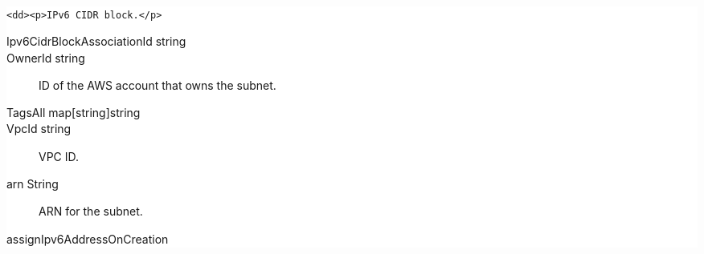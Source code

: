     <dd><p>IPv6 CIDR block.</p>
</dd><dt class="property-"
            title="">
        <span id="ipv6cidrblockassociationid_go">
<a data-swiftype-name="resource-property" data-swiftype-type="text" href="#ipv6cidrblockassociationid_go" style="color: inherit; text-decoration: inherit;">Ipv6Cidr<wbr>Block<wbr>Association<wbr>Id</a>
</span>
        <span class="property-indicator"></span>
        <span class="property-type">string</span>
    </dt>
    <dd></dd><dt class="property-"
            title="">
        <span id="ownerid_go">
<a data-swiftype-name="resource-property" data-swiftype-type="text" href="#ownerid_go" style="color: inherit; text-decoration: inherit;">Owner<wbr>Id</a>
</span>
        <span class="property-indicator"></span>
        <span class="property-type">string</span>
    </dt>
    <dd><p>ID of the AWS account that owns the subnet.</p>
</dd><dt class="property-"
            title="">
        <span id="tagsall_go">
<a data-swiftype-name="resource-property" data-swiftype-type="text" href="#tagsall_go" style="color: inherit; text-decoration: inherit;">Tags<wbr>All</a>
</span>
        <span class="property-indicator"></span>
        <span class="property-type">map[string]string</span>
    </dt>
    <dd></dd><dt class="property-"
            title="">
        <span id="vpcid_go">
<a data-swiftype-name="resource-property" data-swiftype-type="text" href="#vpcid_go" style="color: inherit; text-decoration: inherit;">Vpc<wbr>Id</a>
</span>
        <span class="property-indicator"></span>
        <span class="property-type">string</span>
    </dt>
    <dd><p>VPC ID.</p>
</dd></dl>
</pulumi-choosable>
</div>

<div>
<pulumi-choosable type="language" values="java">
<dl class="resources-properties"><dt class="property-"
            title="">
        <span id="arn_java">
<a data-swiftype-name="resource-property" data-swiftype-type="text" href="#arn_java" style="color: inherit; text-decoration: inherit;">arn</a>
</span>
        <span class="property-indicator"></span>
        <span class="property-type">String</span>
    </dt>
    <dd><p>ARN for the subnet.</p>
</dd><dt class="property-"
            title="">
        <span id="assignipv6addressoncreation_java">
<a data-swiftype-name="resource-property" data-swiftype-type="text" href="#assignipv6addressoncreation_java" style="color: inherit; text-decoration: inherit;">assign<wbr>Ipv6Address<wbr>On<wbr>Creation</a>
</span>
        <span class="property-indicator"></span>